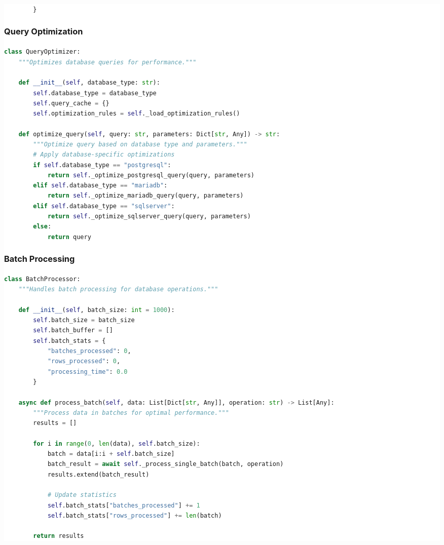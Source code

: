 ```python
        }
```

### Query Optimization

```python
class QueryOptimizer:
    """Optimizes database queries for performance."""
    
    def __init__(self, database_type: str):
        self.database_type = database_type
        self.query_cache = {}
        self.optimization_rules = self._load_optimization_rules()
    
    def optimize_query(self, query: str, parameters: Dict[str, Any]) -> str:
        """Optimize query based on database type and parameters."""
        # Apply database-specific optimizations
        if self.database_type == "postgresql":
            return self._optimize_postgresql_query(query, parameters)
        elif self.database_type == "mariadb":
            return self._optimize_mariadb_query(query, parameters)
        elif self.database_type == "sqlserver":
            return self._optimize_sqlserver_query(query, parameters)
        else:
            return query
```

### Batch Processing

```python
class BatchProcessor:
    """Handles batch processing for database operations."""
    
    def __init__(self, batch_size: int = 1000):
        self.batch_size = batch_size
        self.batch_buffer = []
        self.batch_stats = {
            "batches_processed": 0,
            "rows_processed": 0,
            "processing_time": 0.0
        }
    
    async def process_batch(self, data: List[Dict[str, Any]], operation: str) -> List[Any]:
        """Process data in batches for optimal performance."""
        results = []
        
        for i in range(0, len(data), self.batch_size):
            batch = data[i:i + self.batch_size]
            batch_result = await self._process_single_batch(batch, operation)
            results.extend(batch_result)
            
            # Update statistics
            self.batch_stats["batches_processed"] += 1
            self.batch_stats["rows_processed"] += len(batch)
        
        return results
```
